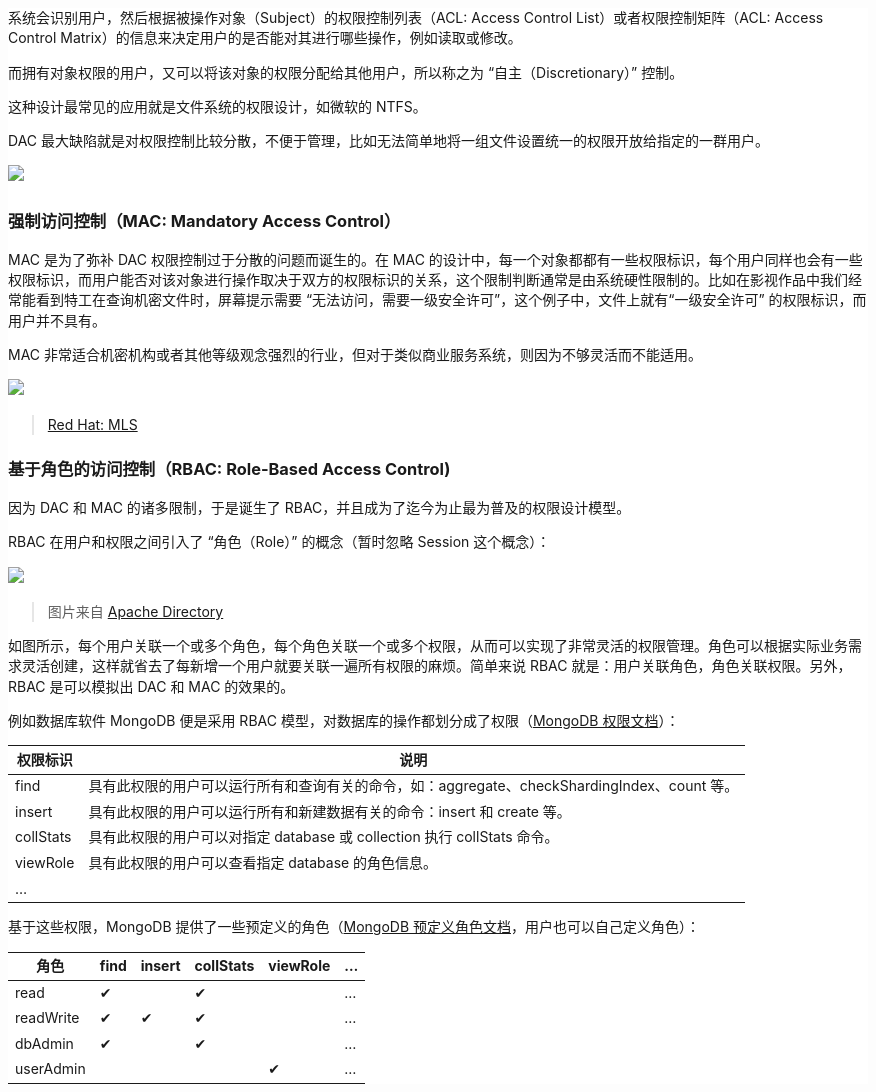 系统会识别用户，然后根据被操作对象（Subject）的权限控制列表（ACL: Access Control List）或者权限控制矩阵（ACL: Access Control Matrix）的信息来决定用户的是否能对其进行哪些操作，例如读取或修改。

而拥有对象权限的用户，又可以将该对象的权限分配给其他用户，所以称之为 “自主（Discretionary）” 控制。

这种设计最常见的应用就是文件系统的权限设计，如微软的 NTFS。

DAC 最大缺陷就是对权限控制比较分散，不便于管理，比如无法简单地将一组文件设置统一的权限开放给指定的一群用户。

![](https://upload-images.jianshu.io/upload_images/594774-6d77f13cc568797f.png)

### 强制访问控制（MAC: Mandatory Access Control）

MAC 是为了弥补 DAC 权限控制过于分散的问题而诞生的。在 MAC 的设计中，每一个对象都都有一些权限标识，每个用户同样也会有一些权限标识，而用户能否对该对象进行操作取决于双方的权限标识的关系，这个限制判断通常是由系统硬性限制的。比如在影视作品中我们经常能看到特工在查询机密文件时，屏幕提示需要 “无法访问，需要一级安全许可”，这个例子中，文件上就有“一级安全许可” 的权限标识，而用户并不具有。

MAC 非常适合机密机构或者其他等级观念强烈的行业，但对于类似商业服务系统，则因为不够灵活而不能适用。

![](https://upload-images.jianshu.io/upload_images/594774-f9ce520635dc31b2.png)

> [Red Hat: MLS](https://link.jianshu.com?t=https://www.centos.org/docs/5/html/Deployment_Guide-en-US/sec-mls-ov.html)

### 基于角色的访问控制（RBAC: Role\-Based Access Control)

因为 DAC 和 MAC 的诸多限制，于是诞生了 RBAC，并且成为了迄今为止最为普及的权限设计模型。

RBAC 在用户和权限之间引入了 “角色（Role）” 的概念（暂时忽略 Session 这个概念）：

![](https://upload-images.jianshu.io/upload_images/594774-b220fc093138a2c7.png)

> 图片来自 [Apache Directory](https://link.jianshu.com?t=http://directory.apache.org/fortress/user-guide/1.3-what-rbac-is.html)

如图所示，每个用户关联一个或多个角色，每个角色关联一个或多个权限，从而可以实现了非常灵活的权限管理。角色可以根据实际业务需求灵活创建，这样就省去了每新增一个用户就要关联一遍所有权限的麻烦。简单来说 RBAC 就是：用户关联角色，角色关联权限。另外，RBAC 是可以模拟出 DAC 和 MAC 的效果的。

例如数据库软件 MongoDB 便是采用 RBAC 模型，对数据库的操作都划分成了权限（[MongoDB 权限文档](https://link.jianshu.com?t=https://docs.mongodb.com/manual/reference/privilege-actions/)）：

| 权限标识 | 说明 |
| --- | --- |
| find | 具有此权限的用户可以运行所有和查询有关的命令，如：aggregate、checkShardingIndex、count 等。 |
| insert | 具有此权限的用户可以运行所有和新建数据有关的命令：insert 和 create 等。 |
| collStats | 具有此权限的用户可以对指定 database 或 collection 执行 collStats 命令。 |
| viewRole | 具有此权限的用户可以查看指定 database 的角色信息。 |
| … |  |

基于这些权限，MongoDB 提供了一些预定义的角色（[MongoDB 预定义角色文档](https://link.jianshu.com?t=https://docs.mongodb.com/manual/reference/built-in-roles/)，用户也可以自己定义角色）：

| 角色 | find | insert | collStats | viewRole | … |
| --- | --- | --- | --- | --- | --- |
| read | ✔ |  | ✔ |  | … |
| readWrite | ✔ | ✔ | ✔ |  | … |
| dbAdmin | ✔ |  | ✔ |  | … |
| userAdmin |  |  |  | ✔ | … |
